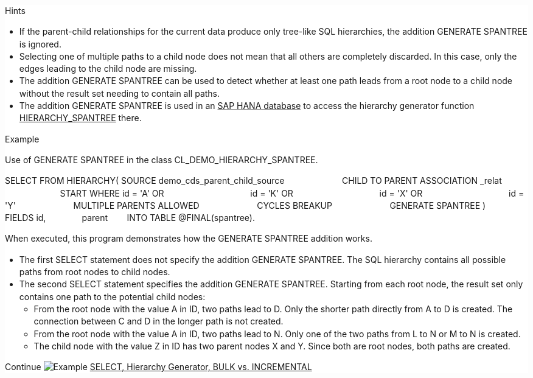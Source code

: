 Hints

-   If the parent-child relationships for the current data produce only tree-like SQL hierarchies, the addition GENERATE SPANTREE is ignored.
-   Selecting one of multiple paths to a child node does not mean that all others are completely discarded. In this case, only the edges leading to the child node are missing.
-   The addition GENERATE SPANTREE can be used to detect whether at least one path leads from a root node to a child node without the result set needing to contain all paths.
-   The addition GENERATE SPANTREE is used in an [SAP HANA database](https://help.sap.com/doc/abapdocu_758_index_htm/7.58/en-US/abenhana_database_glosry.htm "Glossary Entry") to access the hierarchy generator function [HIERARCHY\_SPANTREE](https://help.sap.com/docs/SAP_HANA_PLATFORM/4fe29514fd584807ac9f2a04f6754767/2969da89b87f4abd85fd0b5f9f5bc395) there.

Example

Use of GENERATE SPANTREE in the class CL\_DEMO\_HIERARCHY\_SPANTREE.

SELECT FROM HIERARCHY( SOURCE demo\_cds\_parent\_child\_source
                       CHILD TO PARENT ASSOCIATION \_relat
                       START WHERE id = 'A' OR
                                   id = 'K' OR
                                   id = 'X' OR
                                   id = 'Y'
                       MULTIPLE PARENTS ALLOWED
                       CYCLES BREAKUP
                       GENERATE SPANTREE )
       FIELDS id,
              parent
       INTO TABLE @FINAL(spantree).

When executed, this program demonstrates how the GENERATE SPANTREE addition works.

-   The first SELECT statement does not specify the addition GENERATE SPANTREE. The SQL hierarchy contains all possible paths from root nodes to child nodes.
-   The second SELECT statement specifies the addition GENERATE SPANTREE. Starting from each root node, the result set only contains one path to the potential child nodes:
    -   From the root node with the value A in ID, two paths lead to D. Only the shorter path directly from A to D is created. The connection between C and D in the longer path is not created.
    -   From the root node with the value A in ID, two paths lead to N. Only one of the two paths from L to N or M to N is created.
    -   The child node with the value Z in ID has two parent nodes X and Y. Since both are root nodes, both paths are created.

Continue
![Example](exa.gif "Example") [SELECT, Hierarchy Generator, BULK vs. INCREMENTAL](https://help.sap.com/doc/abapdocu_758_index_htm/7.58/en-US/abenselect_hierarchy_abexa.htm)